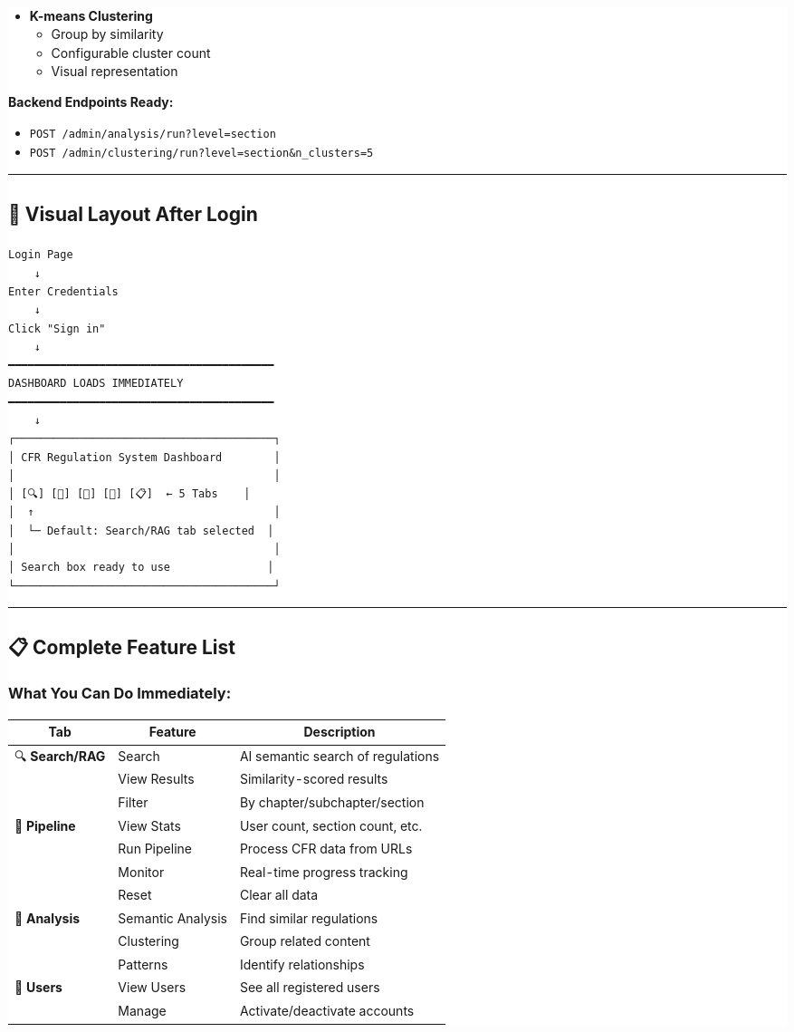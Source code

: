 - **K-means Clustering**
  - Group by similarity
  - Configurable cluster count
  - Visual representation

**Backend Endpoints Ready:**
- `POST /admin/analysis/run?level=section`
- `POST /admin/clustering/run?level=section&n_clusters=5`

---

## 🎨 Visual Layout After Login

```
Login Page
    ↓
Enter Credentials
    ↓
Click "Sign in"
    ↓
━━━━━━━━━━━━━━━━━━━━━━━━━━━━━━━━━━━━━━━━━
DASHBOARD LOADS IMMEDIATELY
━━━━━━━━━━━━━━━━━━━━━━━━━━━━━━━━━━━━━━━━━
    ↓
┌────────────────────────────────────────┐
│ CFR Regulation System Dashboard        │
│                                        │
│ [🔍] [🚀] [🧪] [👥] [📋]  ← 5 Tabs    │
│  ↑                                     │
│  └─ Default: Search/RAG tab selected  │
│                                        │
│ Search box ready to use               │
└────────────────────────────────────────┘
```

---

## 📋 Complete Feature List

### What You Can Do Immediately:

| Tab | Feature | Description |
|-----|---------|-------------|
| 🔍 **Search/RAG** | Search | AI semantic search of regulations |
| | View Results | Similarity-scored results |
| | Filter | By chapter/subchapter/section |
| 🚀 **Pipeline** | View Stats | User count, section count, etc. |
| | Run Pipeline | Process CFR data from URLs |
| | Monitor | Real-time progress tracking |
| | Reset | Clear all data |
| 🧪 **Analysis** | Semantic Analysis | Find similar regulations |
| | Clustering | Group related content |
| | Patterns | Identify relationships |
| 👥 **Users** | View Users | See all registered users |
| | Manage | Activate/deactivate accounts |